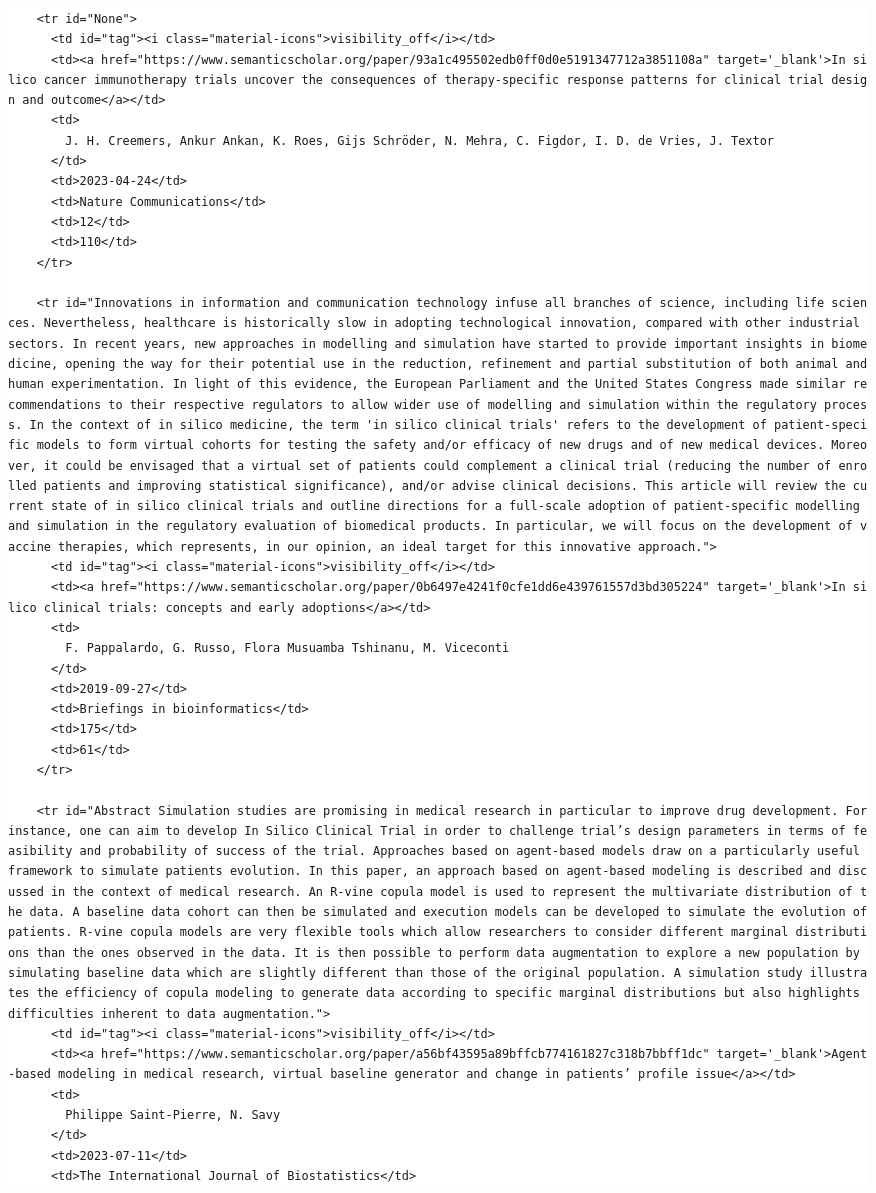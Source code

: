         <tr id="None">
          <td id="tag"><i class="material-icons">visibility_off</i></td>
          <td><a href="https://www.semanticscholar.org/paper/93a1c495502edb0ff0d0e5191347712a3851108a" target='_blank'>In silico cancer immunotherapy trials uncover the consequences of therapy-specific response patterns for clinical trial design and outcome</a></td>
          <td>
            J. H. Creemers, Ankur Ankan, K. Roes, Gijs Schröder, N. Mehra, C. Figdor, I. D. de Vries, J. Textor
          </td>
          <td>2023-04-24</td>
          <td>Nature Communications</td>
          <td>12</td>
          <td>110</td>
        </tr>
    
        <tr id="Innovations in information and communication technology infuse all branches of science, including life sciences. Nevertheless, healthcare is historically slow in adopting technological innovation, compared with other industrial sectors. In recent years, new approaches in modelling and simulation have started to provide important insights in biomedicine, opening the way for their potential use in the reduction, refinement and partial substitution of both animal and human experimentation. In light of this evidence, the European Parliament and the United States Congress made similar recommendations to their respective regulators to allow wider use of modelling and simulation within the regulatory process. In the context of in silico medicine, the term 'in silico clinical trials' refers to the development of patient-specific models to form virtual cohorts for testing the safety and/or efficacy of new drugs and of new medical devices. Moreover, it could be envisaged that a virtual set of patients could complement a clinical trial (reducing the number of enrolled patients and improving statistical significance), and/or advise clinical decisions. This article will review the current state of in silico clinical trials and outline directions for a full-scale adoption of patient-specific modelling and simulation in the regulatory evaluation of biomedical products. In particular, we will focus on the development of vaccine therapies, which represents, in our opinion, an ideal target for this innovative approach.">
          <td id="tag"><i class="material-icons">visibility_off</i></td>
          <td><a href="https://www.semanticscholar.org/paper/0b6497e4241f0cfe1dd6e439761557d3bd305224" target='_blank'>In silico clinical trials: concepts and early adoptions</a></td>
          <td>
            F. Pappalardo, G. Russo, Flora Musuamba Tshinanu, M. Viceconti
          </td>
          <td>2019-09-27</td>
          <td>Briefings in bioinformatics</td>
          <td>175</td>
          <td>61</td>
        </tr>
    
        <tr id="Abstract Simulation studies are promising in medical research in particular to improve drug development. For instance, one can aim to develop In Silico Clinical Trial in order to challenge trial’s design parameters in terms of feasibility and probability of success of the trial. Approaches based on agent-based models draw on a particularly useful framework to simulate patients evolution. In this paper, an approach based on agent-based modeling is described and discussed in the context of medical research. An R-vine copula model is used to represent the multivariate distribution of the data. A baseline data cohort can then be simulated and execution models can be developed to simulate the evolution of patients. R-vine copula models are very flexible tools which allow researchers to consider different marginal distributions than the ones observed in the data. It is then possible to perform data augmentation to explore a new population by simulating baseline data which are slightly different than those of the original population. A simulation study illustrates the efficiency of copula modeling to generate data according to specific marginal distributions but also highlights difficulties inherent to data augmentation.">
          <td id="tag"><i class="material-icons">visibility_off</i></td>
          <td><a href="https://www.semanticscholar.org/paper/a56bf43595a89bffcb774161827c318b7bbff1dc" target='_blank'>Agent-based modeling in medical research, virtual baseline generator and change in patients’ profile issue</a></td>
          <td>
            Philippe Saint-Pierre, N. Savy
          </td>
          <td>2023-07-11</td>
          <td>The International Journal of Biostatistics</td>